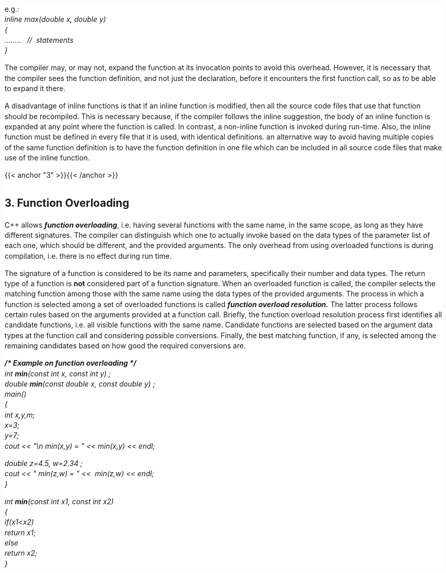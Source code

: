e.g.:  
 _inline max(double x, double y)_  
 _{_  
 _........   //  statements_  
 _}_

The compiler may, or may not, expand the function at its invocation points to avoid this overhead. However, it is necessary that the compiler sees the function definition, and not just the declaration, before it encounters the first function call, so as to be able to expand it there.

A disadvantage of inline functions is that if an inline function is modified, then all the source code files that use that function should be recompiled. This is necessary because, if the compiler follows the inline suggestion, the body of an inline function is expanded at any point where the function is called. In contrast, a non-inline function is invoked during run-time. Also, the inline function must be defined in every file that it is used, with identical definitions. an alternative way to avoid having multiple copies of the same function definition is to have the function definition in one file which can be included in all source code files that make use of the inline function.

{{< anchor "3" >}}{{< /anchor >}}

3\. Function Overloading
------------------------

C++ allows **_function overloading_**, i.e. having several functions with the same name, in the same scope, as long as they have different signatures. The compiler can distinguish which one to actually invoke based on the data types of the parameter list of each one, which should be different, and the provided arguments. The only overhead from using overloaded functions is during compilation, i.e. there is no effect during run time.

The signature of a function is considered to be its name and parameters, specifically their number and data types. The return type of a function is **not** considered part of a function signature. When an overloaded function is called, the compiler selects the matching function among those with the same name using the data types of the provided arguments. The process in which a function is selected among a set of overloaded functions is called **_function overload resolution._** The latter process follows certain rules based on the arguments provided at a function call. Briefly, the function overload resolution process first identifies all candidate functions, i.e. all visible functions with the same name. Candidate functions are selected based on the argument data types at the function call and considering possible conversions. Finally, the best matching function, if any, is selected among the remaining candidates based on how good the required conversions are.

**_/\* Example on function overloading \*/_**  
 _int **min**(const int x, const int y) ;_  
 _double **min**(const double x, const double y) ;_  
 _main()_  
 _{_  
 _int x,y,m;_  
 _x=3;_  
 _y=7;_  
 _cout << "\\n min(x,y) = " << min(x,y) << endl;_

 _double z=4.5, w=2.34 ;_  
 _cout << " min(z,w) = " <<  min(z,w) << endl;_  
 _}_

 _int **min**(const int x1, const int x2)_  
 _{_  
 _if(x1<x2)_  
 _return x1;_  
 _else_  
 _return x2;_  
 _}_
